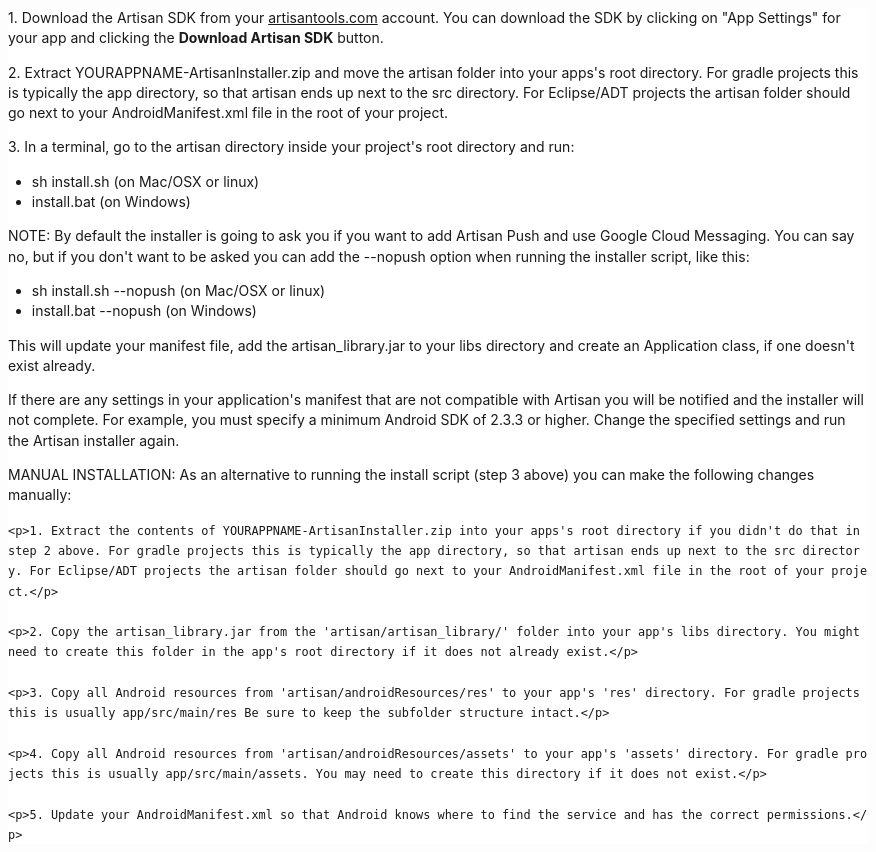 1\. Download the Artisan SDK from your <a href="https://artisantools.com" target="_blank">artisantools.com</a> account. You can download the SDK by clicking on "App Settings" for your app and clicking the **Download Artisan SDK** button.

2\. Extract YOURAPPNAME-ArtisanInstaller.zip and move the artisan folder into your apps's root directory. For gradle projects this is typically the app directory, so that artisan ends up next to the src directory. For Eclipse/ADT projects the artisan folder should go next to your AndroidManifest.xml file in the root of your project.

3\. In a terminal, go to the artisan directory inside your project's root directory and run:

<ul>
    <li>sh install.sh (on Mac/OSX or linux)</li>
    <li>install.bat (on Windows)</li>
</ul>

<div class="note note-hint">
  <p>NOTE: By default the installer is going to ask you if you want to add Artisan Push and use Google Cloud Messaging. You can say no, but if you don't want to be asked you can add the --nopush option when running the installer script, like this:</p>
  <ul>
      <li>sh install.sh --nopush (on Mac/OSX or linux)</li>
      <li>install.bat --nopush (on Windows)</li>
  </ul>
</div>

This will update your manifest file, add the artisan_library.jar to your libs directory and create an Application class, if one doesn't exist already.

If there are any settings in your application's manifest that are not compatible with Artisan you will be notified and the installer will not complete. For example, you must specify a minimum Android SDK of 2.3.3 or higher. Change the specified settings and run the Artisan installer again.

<div class="note note-hint">
  <p>MANUAL INSTALLATION: As an alternative to running the install script (step 3 above) you can make the following changes manually:</p>

  <div class="padding-left-20">

    <p>1. Extract the contents of YOURAPPNAME-ArtisanInstaller.zip into your apps's root directory if you didn't do that in step 2 above. For gradle projects this is typically the app directory, so that artisan ends up next to the src directory. For Eclipse/ADT projects the artisan folder should go next to your AndroidManifest.xml file in the root of your project.</p>

    <p>2. Copy the artisan_library.jar from the 'artisan/artisan_library/' folder into your app's libs directory. You might need to create this folder in the app's root directory if it does not already exist.</p>

    <p>3. Copy all Android resources from 'artisan/androidResources/res' to your app's 'res' directory. For gradle projects this is usually app/src/main/res Be sure to keep the subfolder structure intact.</p>

    <p>4. Copy all Android resources from 'artisan/androidResources/assets' to your app's 'assets' directory. For gradle projects this is usually app/src/main/assets. You may need to create this directory if it does not exist.</p>

    <p>5. Update your AndroidManifest.xml so that Android knows where to find the service and has the correct permissions.</p>
